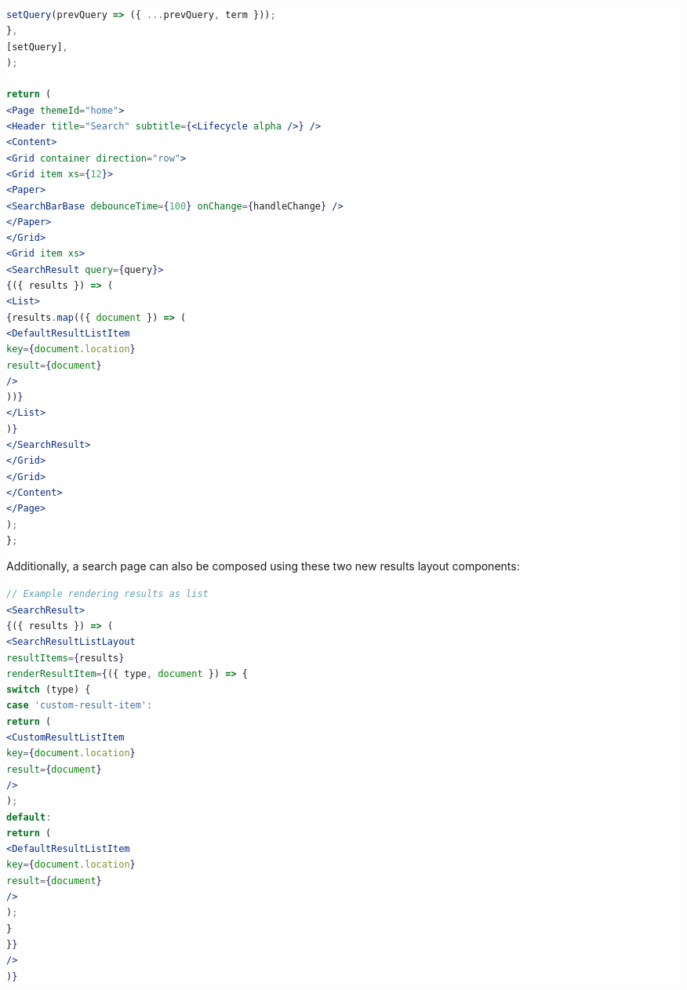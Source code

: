  ```jsx
 setQuery(prevQuery => ({ ...prevQuery, term }));
 },
 [setQuery],
 );

 return (
 <Page themeId="home">
 <Header title="Search" subtitle={<Lifecycle alpha />} />
 <Content>
 <Grid container direction="row">
 <Grid item xs={12}>
 <Paper>
 <SearchBarBase debounceTime={100} onChange={handleChange} />
 </Paper>
 </Grid>
 <Grid item xs>
 <SearchResult query={query}>
 {({ results }) => (
 <List>
 {results.map(({ document }) => (
 <DefaultResultListItem
 key={document.location}
 result={document}
 />
 ))}
 </List>
 )}
 </SearchResult>
 </Grid>
 </Grid>
 </Content>
 </Page>
 );
 };
 ```

 Additionally, a search page can also be composed using these two new results layout components:

 ```jsx
 // Example rendering results as list
 <SearchResult>
 {({ results }) => (
 <SearchResultListLayout
 resultItems={results}
 renderResultItem={({ type, document }) => {
 switch (type) {
 case 'custom-result-item':
 return (
 <CustomResultListItem
 key={document.location}
 result={document}
 />
 );
 default:
 return (
 <DefaultResultListItem
 key={document.location}
 result={document}
 />
 );
 }
 }}
 />
 )}
 ```